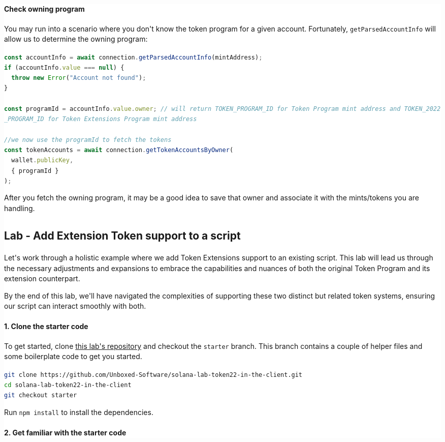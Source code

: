 #### Check owning program

You may run into a scenario where you don't know the token program for a given
account. Fortunately, `getParsedAccountInfo` will allow us to determine the
owning program:

```typescript
const accountInfo = await connection.getParsedAccountInfo(mintAddress);
if (accountInfo.value === null) {
  throw new Error("Account not found");
}

const programId = accountInfo.value.owner; // will return TOKEN_PROGRAM_ID for Token Program mint address and TOKEN_2022_PROGRAM_ID for Token Extensions Program mint address

//we now use the programId to fetch the tokens
const tokenAccounts = await connection.getTokenAccountsByOwner(
  wallet.publicKey,
  { programId }
);
```

<Callout type="note">
  After you fetch the owning program, it may be a good idea to save that owner
  and associate it with the mints/tokens you are handling.
</Callout>

## Lab - Add Extension Token support to a script

Let's work through a holistic example where we add Token Extensions support to
an existing script. This lab will lead us through the necessary adjustments and
expansions to embrace the capabilities and nuances of both the original Token
Program and its extension counterpart.

By the end of this lab, we'll have navigated the complexities of supporting
these two distinct but related token systems, ensuring our script can interact
smoothly with both.

#### 1. Clone the starter code

To get started, clone
[this lab's repository](https://github.com/Unboxed-Software/solana-lab-token22-in-the-client/)
and checkout the `starter` branch. This branch contains a couple of helper files
and some boilerplate code to get you started.

```bash
git clone https://github.com/Unboxed-Software/solana-lab-token22-in-the-client.git
cd solana-lab-token22-in-the-client
git checkout starter
```

Run `npm install` to install the dependencies.

#### 2. Get familiar with the starter code
